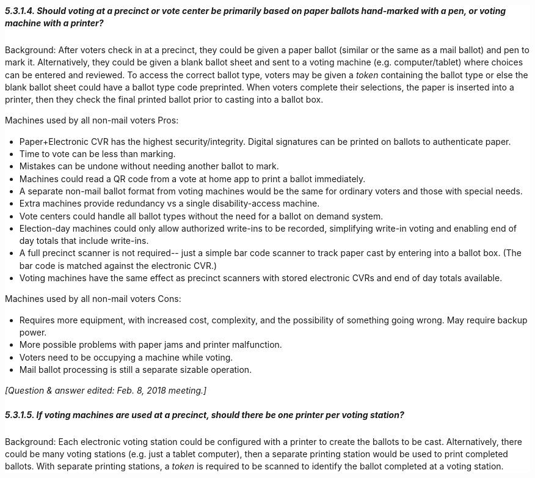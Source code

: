 ##### 5.3.1.4. Should voting at a precinct or vote center be primarily based on paper ballots hand-marked with a pen, or voting machine with a printer?

Background: After voters check in at a precinct, they could be given a
paper ballot (similar or the same as a mail ballot) and pen to mark it.
Alternatively, they could be given a blank ballot sheet and sent to
a voting machine (e.g. computer/tablet) where choices can be entered and
reviewed. To access the correct ballot type, voters may be given a
_token_ containing the ballot type or else the blank ballot sheet could have
a ballot type code preprinted. When voters complete their selections, the
paper is inserted into a printer, then they check the final printed ballot
prior to casting into a ballot box.

Machines used by all non-mail voters Pros:
* Paper+Electronic CVR has the highest security/integrity. Digital signatures
  can be printed on ballots to authenticate paper.
* Time to vote can be less than marking.
* Mistakes can be undone without needing another ballot to mark.
* Machines could read a QR code from a vote at home app to print a ballot
  immediately.
* A separate non-mail ballot format from voting machines would be the same
  for ordinary voters and those with special needs.
* Extra machines provide redundancy vs a single disability-access machine.
* Vote centers could handle all ballot types without the need for a ballot
  on demand system.
* Election-day machines could only allow authorized write-ins to be recorded,
  simplifying write-in voting and enabling end of day totals that include
  write-ins.
* A full precinct scanner is not required-- just a simple bar code scanner
    to track paper cast by entering into a ballot box. (The bar code is matched
    against the electronic CVR.)
* Voting machines have the same effect as precinct scanners with
stored electronic CVRs and end of day totals available.

Machines used by all non-mail voters Cons:
* Requires more equipment, with increased cost, complexity, and the possibility
    of something going wrong. May require backup power.
* More possible problems with paper jams and printer malfunction.
* Voters need to be occupying a machine while voting.
* Mail ballot processing is still a separate sizable operation.

_[Question & answer edited: Feb. 8, 2018 meeting.]_


##### 5.3.1.5. If voting machines are used at a precinct, should there be one printer per voting station?

Background: Each electronic voting station could be configured with a
printer to create the ballots to be cast. Alternatively, there could be
many voting stations (e.g. just a tablet computer), then a separate
printing station would be used to print completed ballots. With separate
printing stations, a _token_ is required to be scanned to identify the
ballot completed at a voting station.
